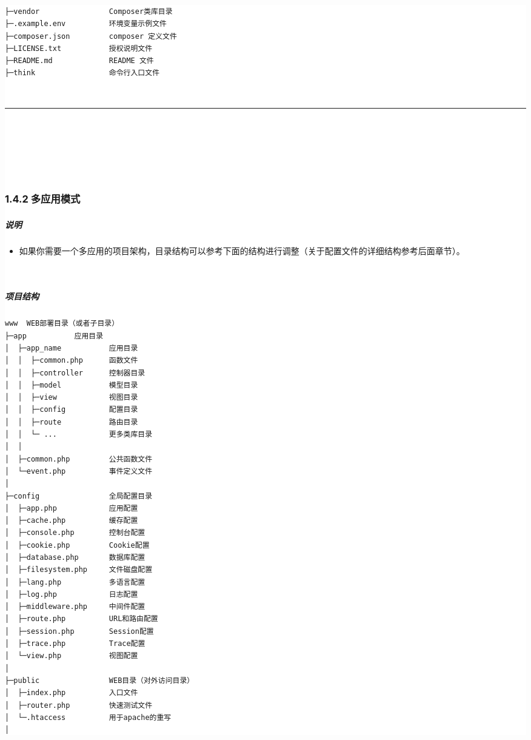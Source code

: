 ```
├─vendor                Composer类库目录
├─.example.env          环境变量示例文件
├─composer.json         composer 定义文件
├─LICENSE.txt           授权说明文件
├─README.md             README 文件
├─think                 命令行入口文件
```


<br>

---

<div STYLE="page-break-after: always;">
    <br>
    <br>
    <br>
    <br>
    <br>
</div>

### 1.4.2	多应用模式

##### 说明

- 如果你需要一个多应用的项目架构，目录结构可以参考下面的结构进行调整（关于配置文件的详细结构参考后面章节）。


<br>

##### 项目结构

```
www  WEB部署目录（或者子目录）
├─app           应用目录
│  ├─app_name           应用目录
│  │  ├─common.php      函数文件
│  │  ├─controller      控制器目录
│  │  ├─model           模型目录
│  │  ├─view            视图目录
│  │  ├─config          配置目录
│  │  ├─route           路由目录
│  │  └─ ...            更多类库目录
│  │
│  ├─common.php         公共函数文件
│  └─event.php          事件定义文件
│
├─config                全局配置目录
│  ├─app.php            应用配置
│  ├─cache.php          缓存配置
│  ├─console.php        控制台配置
│  ├─cookie.php         Cookie配置
│  ├─database.php       数据库配置
│  ├─filesystem.php     文件磁盘配置
│  ├─lang.php           多语言配置
│  ├─log.php            日志配置
│  ├─middleware.php     中间件配置
│  ├─route.php          URL和路由配置
│  ├─session.php        Session配置
│  ├─trace.php          Trace配置
│  └─view.php           视图配置
│
├─public                WEB目录（对外访问目录）
│  ├─index.php          入口文件
│  ├─router.php         快速测试文件
│  └─.htaccess          用于apache的重写
│
```